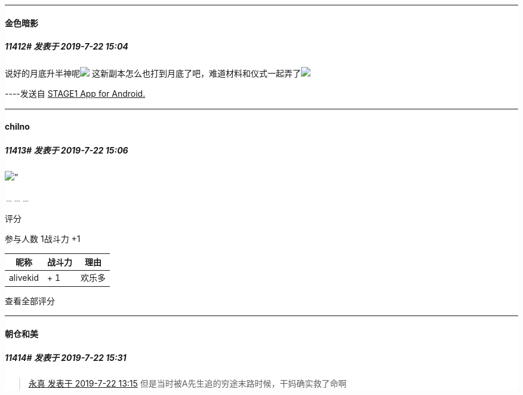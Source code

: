 



-----

####  金色暗影  
##### 11412#       发表于 2019-7-22 15:04




说好的月底升半神呢<img src="https://static.saraba1st.com/image/smiley/face2017/065.png" referrerpolicy="no-referrer">
这新副本怎么也打到月底了吧，难道材料和仪式一起弄了<img src="https://static.saraba1st.com/image/smiley/face2017/067.png" referrerpolicy="no-referrer">


----发送自 [STAGE1 App for Android.](http://stage1.5j4m.com/?1.33)







-----

####  chilno  
##### 11413#       发表于 2019-7-22 15:06



<img src="https://static.saraba1st.com/image/smiley/face2017/037.png" referrerpolicy="no-referrer">”



﹍﹍﹍

评分





 参与人数 1战斗力 +1

|昵称|战斗力|理由|
|----|---|---|
| alivekid| + 1|欢乐多|



查看全部评分






-----

####  朝仓和美  
##### 11414#       发表于 2019-7-22 15:31



<blockquote><a href="httphttps://bbs.saraba1st.com/2b/forum.php?mod=redirect&amp;goto=findpost&amp;pid=44614879&amp;ptid=1595632" target="_blank">永真 发表于 2019-7-22 13:15</a>
但是当时被A先生追的穷途末路时候，干妈确实救了命啊
